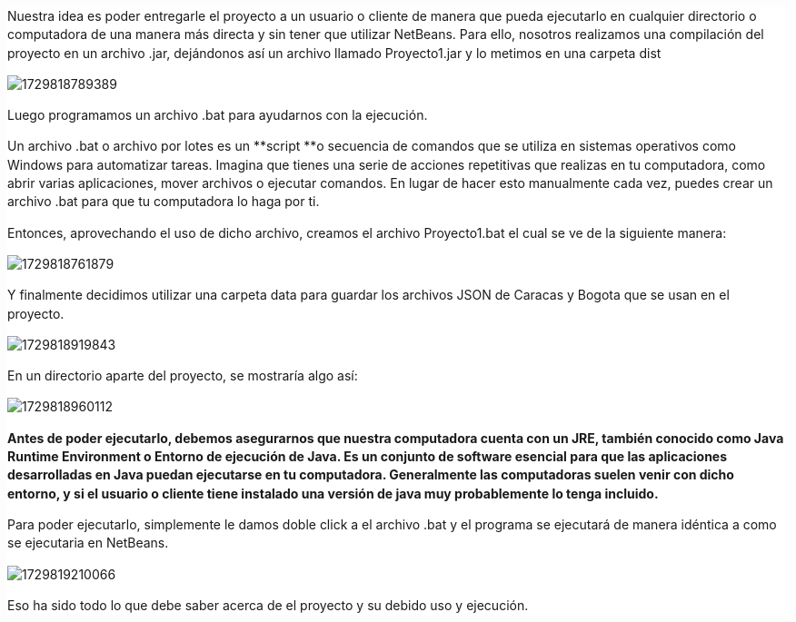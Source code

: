 Nuestra idea es poder entregarle el proyecto a un usuario o cliente de manera que pueda ejecutarlo en cualquier directorio o computadora de una manera más directa y sin tener que utilizar NetBeans. Para ello, nosotros realizamos una compilación del proyecto en un archivo .jar, dejándonos así un archivo llamado Proyecto1.jar y lo metimos en una carpeta dist

![1729818789389](image/ReadMeFirst/1729818789389.png)

Luego programamos un archivo .bat para ayudarnos con la ejecución.

Un archivo .bat o archivo por lotes es un **script **o secuencia de comandos que se utiliza en sistemas operativos como Windows para automatizar tareas. Imagina que tienes una serie de acciones repetitivas que realizas en tu computadora, como abrir varias aplicaciones, mover archivos o ejecutar comandos. En lugar de hacer esto manualmente cada vez, puedes crear un archivo .bat para que tu computadora lo haga por ti.

Entonces, aprovechando el uso de dicho archivo, creamos el archivo Proyecto1.bat el cual se ve de la siguiente manera:

![1729818761879](image/ReadMeFirst/1729818761879.png)

Y finalmente decidimos utilizar una carpeta data para guardar los archivos JSON de Caracas y Bogota que se usan en el proyecto. 

![1729818919843](image/ReadMeFirst/1729818919843.png)

En un directorio aparte del proyecto, se mostraría algo así:

![1729818960112](image/ReadMeFirst/1729818960112.png)

**Antes de poder ejecutarlo, debemos asegurarnos que nuestra computadora cuenta con un JRE, también conocido como Java Runtime Environment o Entorno de ejecución de Java. Es un conjunto de software esencial para que las aplicaciones desarrolladas en Java puedan ejecutarse en tu computadora. Generalmente las computadoras suelen venir con dicho entorno, y si el usuario o cliente tiene instalado una versión de java muy probablemente lo tenga incluido.** 

Para poder ejecutarlo, simplemente le damos doble click a el archivo .bat y el programa se ejecutará de manera idéntica a como se ejecutaria en NetBeans.

![1729819210066](image/ReadMeFirst/1729819210066.png)


Eso ha sido todo lo que debe saber acerca de el proyecto y su debido uso y ejecución.
